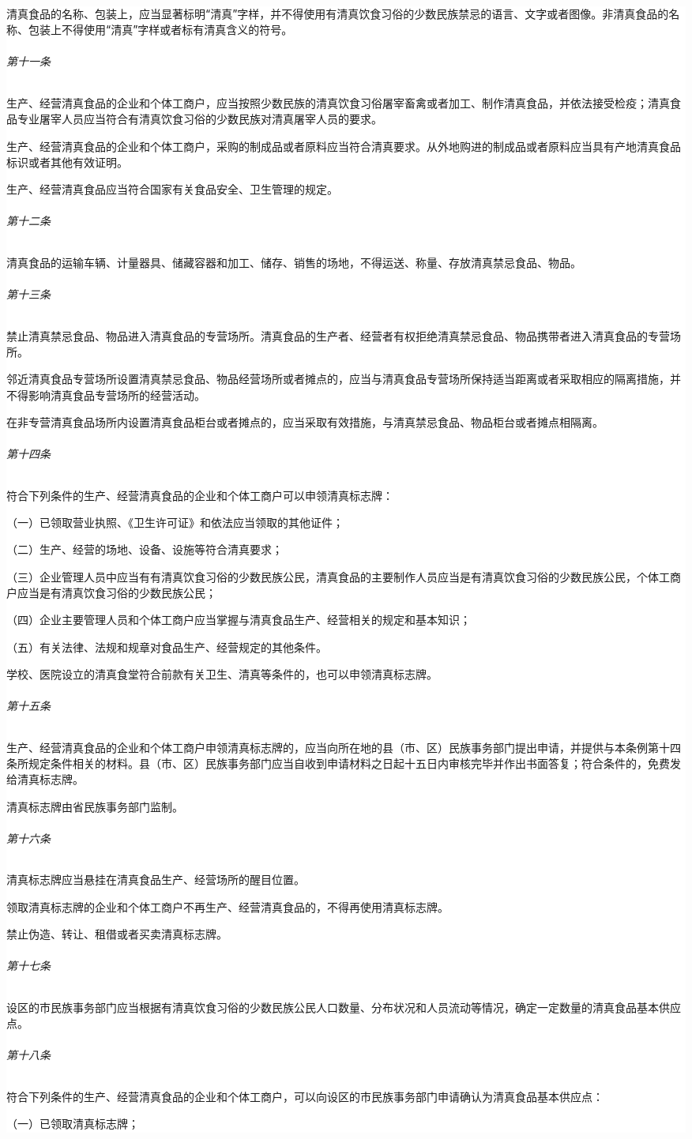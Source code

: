 清真食品的名称、包装上，应当显著标明“清真”字样，并不得使用有清真饮食习俗的少数民族禁忌的语言、文字或者图像。非清真食品的名称、包装上不得使用“清真”字样或者标有清真含义的符号。

###### 第十一条

生产、经营清真食品的企业和个体工商户，应当按照少数民族的清真饮食习俗屠宰畜禽或者加工、制作清真食品，并依法接受检疫；清真食品专业屠宰人员应当符合有清真饮食习俗的少数民族对清真屠宰人员的要求。

生产、经营清真食品的企业和个体工商户，采购的制成品或者原料应当符合清真要求。从外地购进的制成品或者原料应当具有产地清真食品标识或者其他有效证明。

生产、经营清真食品应当符合国家有关食品安全、卫生管理的规定。

###### 第十二条

清真食品的运输车辆、计量器具、储藏容器和加工、储存、销售的场地，不得运送、称量、存放清真禁忌食品、物品。

###### 第十三条

禁止清真禁忌食品、物品进入清真食品的专营场所。清真食品的生产者、经营者有权拒绝清真禁忌食品、物品携带者进入清真食品的专营场所。

邻近清真食品专营场所设置清真禁忌食品、物品经营场所或者摊点的，应当与清真食品专营场所保持适当距离或者采取相应的隔离措施，并不得影响清真食品专营场所的经营活动。

在非专营清真食品场所内设置清真食品柜台或者摊点的，应当采取有效措施，与清真禁忌食品、物品柜台或者摊点相隔离。

###### 第十四条

符合下列条件的生产、经营清真食品的企业和个体工商户可以申领清真标志牌：

（一）已领取营业执照、《卫生许可证》和依法应当领取的其他证件；

（二）生产、经营的场地、设备、设施等符合清真要求；

（三）企业管理人员中应当有有清真饮食习俗的少数民族公民，清真食品的主要制作人员应当是有清真饮食习俗的少数民族公民，个体工商户应当是有清真饮食习俗的少数民族公民；

（四）企业主要管理人员和个体工商户应当掌握与清真食品生产、经营相关的规定和基本知识；

（五）有关法律、法规和规章对食品生产、经营规定的其他条件。

学校、医院设立的清真食堂符合前款有关卫生、清真等条件的，也可以申领清真标志牌。

###### 第十五条

生产、经营清真食品的企业和个体工商户申领清真标志牌的，应当向所在地的县（市、区）民族事务部门提出申请，并提供与本条例第十四条所规定条件相关的材料。县（市、区）民族事务部门应当自收到申请材料之日起十五日内审核完毕并作出书面答复；符合条件的，免费发给清真标志牌。

清真标志牌由省民族事务部门监制。

###### 第十六条

清真标志牌应当悬挂在清真食品生产、经营场所的醒目位置。

领取清真标志牌的企业和个体工商户不再生产、经营清真食品的，不得再使用清真标志牌。

禁止伪造、转让、租借或者买卖清真标志牌。

###### 第十七条

设区的市民族事务部门应当根据有清真饮食习俗的少数民族公民人口数量、分布状况和人员流动等情况，确定一定数量的清真食品基本供应点。

###### 第十八条

符合下列条件的生产、经营清真食品的企业和个体工商户，可以向设区的市民族事务部门申请确认为清真食品基本供应点：

（一）已领取清真标志牌；
